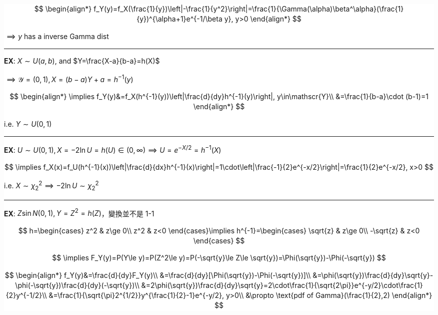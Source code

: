    $$
   \begin{align*}
       f_Y(y)=f_X(\frac{1}{y})\left|-\frac{1}{y^2}\right|=\frac{1}{\Gamma(\alpha)\beta^\alpha}(\frac{1}{y})^{\alpha+1}e^{-1/\beta y}, y>0
   \end{align*}
   $$

   $\implies y$ has a inverse Gamma dist

---

**EX**: $X\sim U(a,b)$, and $Y=\frac{X-a}{b-a}=h(X)$

$\implies \mathscr{Y}=(0,1), X=(b-a)Y+a=h^{-1}(y)$

$$
\begin{align*}
    \implies f_Y(y)&=f_X(h^{-1}(y))\left|\frac{d}{dy}h^{-1}(y)\right|, y\in\mathscr{Y}\\
    &=\frac{1}{b-a}\cdot (b-1)=1
\end{align*}
$$

i.e. $Y\sim U(0,1)$

---

**EX**: $U\sim U(0,1), X=-2\ln U=h(U)\in(0,\infty)\implies U=e^{-X/2}=h^{-1}(X)$

$$
\implies f_X(x)=f_U(h^{-1}(x))\left|\frac{d}{dx}h^{-1}(x)\right|=1\cdot\left|\frac{-1}{2}e^{-x/2}\right|=\frac{1}{2}e^{-x/2}, x>0
$$

i.e. $X\sim\chi^2_2\implies -2\ln U\sim \chi^2_2$

---

**EX**: $Z\sin N(0,1), Y=Z^2=h(Z)$，變換並不是 1-1

$$
h=\begin{cases}
    z^2 & z\ge 0\\
    z^2 & z<0
\end{cases}\implies h^{-1}=\begin{cases}
    \sqrt{z} & z\ge 0\\
    -\sqrt{z} & z<0
\end{cases}
$$

$$
\implies F_Y(y)=P(Y\le y)=P(Z^2\le y)=P(-\sqrt{y}\le Z\le \sqrt{y})=\Phi(\sqrt{y})-\Phi(-\sqrt{y})
$$

$$
\begin{align*}
    f_Y(y)&=\frac{d}{dy}F_Y(y)\\
    &=\frac{d}{dy}[\Phi(\sqrt{y})-\Phi(-\sqrt{y})]\\
    &=\phi(\sqrt{y})\frac{d}{dy}\sqrt{y}-\phi(-\sqrt{y})\frac{d}{dy}(-\sqrt{y})\\
    &=2\phi(\sqrt{y})\frac{d}{dy}\sqrt{y}=2\cdot\frac{1}{\sqrt{2\pi}}e^{-y/2}\cdot\frac{1}{2}y^{-1/2}\\
    &=\frac{1}{\sqrt{\pi}2^{1/2}}y^{\frac{1}{2}-1}e^{-y/2}, y>0\\
    &\propto \text{pdf of Gamma}(\frac{1}{2},2)
\end{align*}
$$
